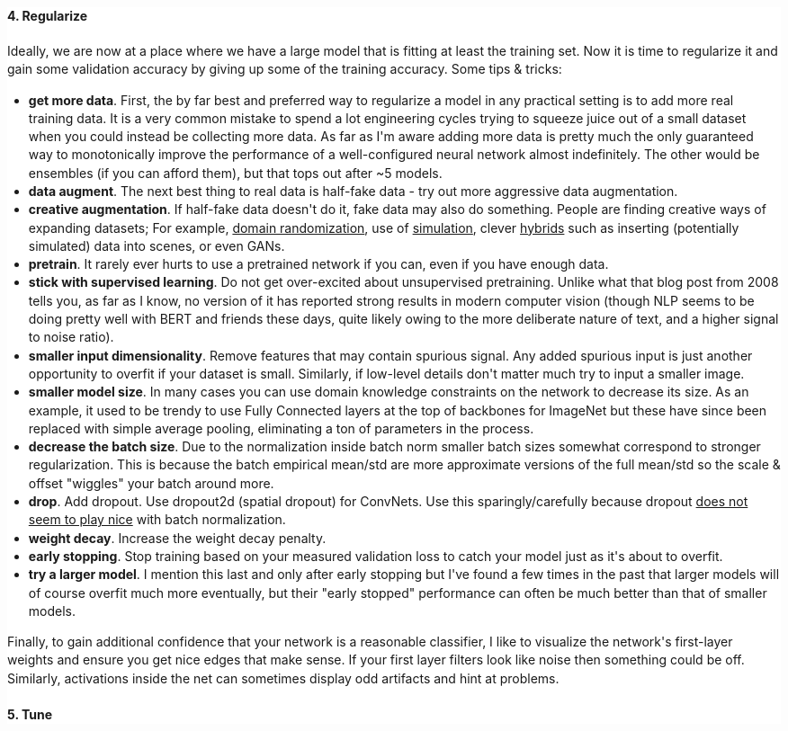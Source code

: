 #### 4. Regularize

Ideally, we are now at a place where we have a large model that is fitting at least the training set. Now it is time to regularize it and gain some validation accuracy by giving up some of the training accuracy. Some tips & tricks:

- **get more data**. First, the by far best and preferred way to regularize a model in any practical setting is to add more real training data. It is a very common mistake to spend a lot engineering cycles trying to squeeze juice out of a small dataset when you could instead be collecting more data. As far as I'm aware adding more data is pretty much the only guaranteed way to monotonically improve the performance of a well-configured neural network almost indefinitely. The other would be ensembles (if you can afford them), but that tops out after ~5 models.
- **data augment**. The next best thing to real data is half-fake data - try out more aggressive data augmentation.
- **creative augmentation**. If half-fake data doesn't do it, fake data may also do something. People are finding creative ways of expanding datasets; For example, [domain randomization](https://openai.com/blog/learning-dexterity/), use of [simulation](http://vladlen.info/publications/playing-data-ground-truth-computer-games/), clever [hybrids](https://arxiv.org/abs/1708.01642) such as inserting (potentially simulated) data into scenes, or even GANs.
- **pretrain**. It rarely ever hurts to use a pretrained network if you can, even if you have enough data.
- **stick with supervised learning**. Do not get over-excited about unsupervised pretraining. Unlike what that blog post from 2008 tells you, as far as I know, no version of it has reported strong results in modern computer vision (though NLP seems to be doing pretty well with BERT and friends these days, quite likely owing to the more deliberate nature of text, and a higher signal to noise ratio).
- **smaller input dimensionality**. Remove features that may contain spurious signal. Any added spurious input is just another opportunity to overfit if your dataset is small. Similarly, if low-level details don't matter much try to input a smaller image.
- **smaller model size**. In many cases you can use domain knowledge constraints on the network to decrease its size. As an example, it used to be trendy to use Fully Connected layers at the top of backbones for ImageNet but these have since been replaced with simple average pooling, eliminating a ton of parameters in the process.
- **decrease the batch size**. Due to the normalization inside batch norm smaller batch sizes somewhat correspond to stronger regularization. This is because the batch empirical mean/std are more approximate versions of the full mean/std so the scale & offset "wiggles" your batch around more.
- **drop**. Add dropout. Use dropout2d (spatial dropout) for ConvNets. Use this sparingly/carefully because dropout [does not seem to play nice](https://arxiv.org/abs/1801.05134) with batch normalization.
- **weight decay**. Increase the weight decay penalty.
- **early stopping**. Stop training based on your measured validation loss to catch your model just as it's about to overfit.
- **try a larger model**. I mention this last and only after early stopping but I've found a few times in the past that larger models will of course overfit much more eventually, but their "early stopped" performance can often be much better than that of smaller models.

Finally, to gain additional confidence that your network is a reasonable classifier, I like to visualize the network's first-layer weights and ensure you get nice edges that make sense. If your first layer filters look like noise then something could be off. Similarly, activations inside the net can sometimes display odd artifacts and hint at problems.

#### 5. Tune
